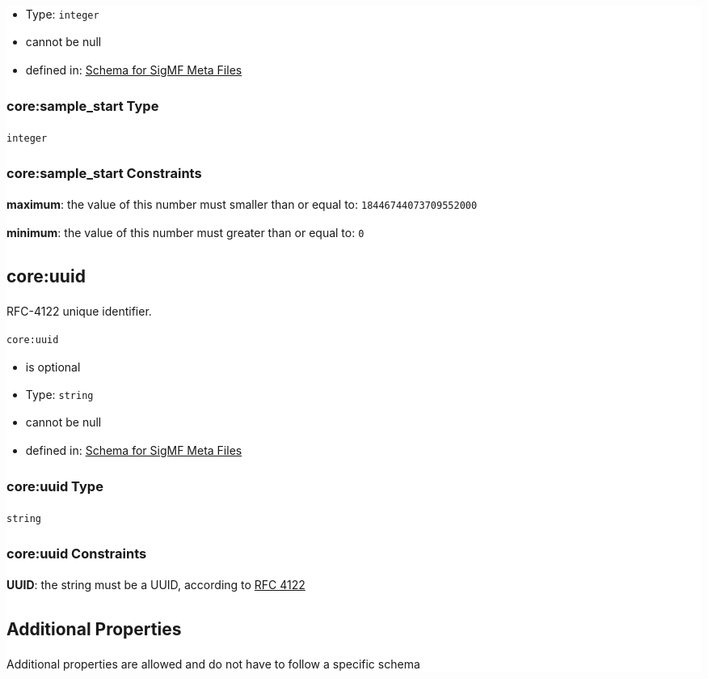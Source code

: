 *   Type: `integer`

*   cannot be null

*   defined in: [Schema for SigMF Meta Files](sigmf-properties-annotations-annotations-type-anyof-0-properties-coresample_start.md "#/properties/annotations/items/anyOf/0/properties/core%3Asample_start#/properties/annotations/items/anyOf/0/properties/core:sample_start")

### core:sample\_start Type

`integer`

### core:sample\_start Constraints

**maximum**: the value of this number must smaller than or equal to: `18446744073709552000`

**minimum**: the value of this number must greater than or equal to: `0`

## core:uuid

RFC-4122 unique identifier.

`core:uuid`

*   is optional

*   Type: `string`

*   cannot be null

*   defined in: [Schema for SigMF Meta Files](sigmf-properties-annotations-annotations-type-anyof-0-properties-coreuuid.md "#/properties/annotations/items/anyOf/0/properties/core%3Auuid#/properties/annotations/items/anyOf/0/properties/core:uuid")

### core:uuid Type

`string`

### core:uuid Constraints

**UUID**: the string must be a UUID, according to [RFC 4122](https://tools.ietf.org/html/rfc4122 "check the specification")

## Additional Properties

Additional properties are allowed and do not have to follow a specific schema
